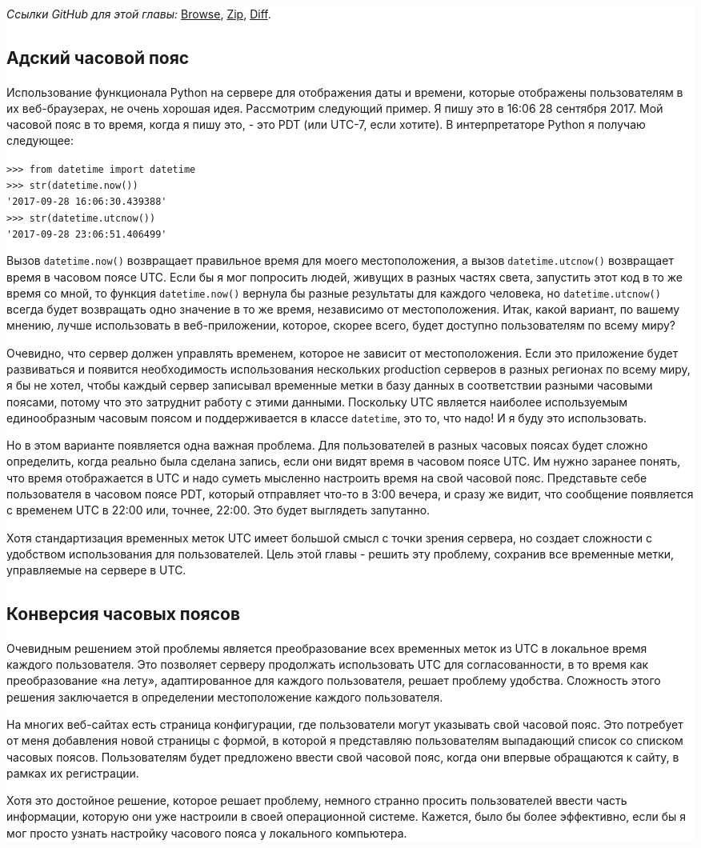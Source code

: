 *Ссылки GitHub для этой главы:*  [Browse](https://github.com/miguelgrinberg/microblog/tree/v0.12), [Zip](https://github.com/miguelgrinberg/microblog/archive/v0.12.zip), [Diff](https://github.com/miguelgrinberg/microblog/compare/v0.11...v0.12).

## Адский часовой пояс ##
Использование функционала Python на сервере для отображения даты и времени, которые отображены пользователям в их веб-браузерах, не очень хорошая идея. Рассмотрим следующий пример. Я пишу это в 16:06 28 сентября 2017. Мой часовой пояс в то время, когда я пишу это, - это PDT (или UTC-7, если хотите). В интерпретаторе Python я получаю следующее:

    >>> from datetime import datetime
    >>> str(datetime.now())
    '2017-09-28 16:06:30.439388'
    >>> str(datetime.utcnow())
    '2017-09-28 23:06:51.406499'

Вызов `datetime.now()` возвращает правильное время для моего местоположения, а вызов `datetime.utcnow()` возвращает время в часовом поясе UTC. Если бы я мог попросить людей, живущих в разных частях света, запустить этот код в то же время со мной, то функция `datetime.now()` вернула бы разные результаты для каждого человека, но `datetime.utcnow()` всегда будет возвращать одно значение в то же время, независимо от местоположения. Итак, какой вариант, по вашему мнению, лучше использовать в веб-приложении, которое, скорее всего, будет доступно пользователям по всему миру?

Очевидно, что сервер должен управлять временем, которое не зависит от местоположения. Если это приложение будет развиваться и появится необходимость использования нескольких production серверов в разных регионах по всему миру, я бы не хотел, чтобы каждый сервер записывал временные метки в базу данных в соответствии  разными часовыми поясами, потому что это затруднит работу с этими данными. Поскольку UTC является наиболее используемым единообразным часовым поясом и поддерживается в классе `datetime`, это то, что надо! И я буду это использовать.

Но в этом варианте появляется одна важная проблема. Для пользователей в разных часовых поясах будет сложно определить, когда реально была сделана запись, если они видят время в часовом поясе UTC. Им нужно заранее понять, что время отображается в UTC и надо суметь мысленно настроить время на свой часовой пояс. Представьте себе пользователя в часовом поясе PDT, который отправляет что-то в 3:00 вечера, и сразу же видит, что сообщение появляется с временем UTC в 22:00 или, точнее, 22:00. Это будет выглядеть запутанно.

Хотя стандартизация временных меток UTC имеет большой смысл с точки зрения сервера, но создает сложности с удобством использования для пользователей. Цель этой главы - решить эту проблему, сохранив все временные метки, управляемые на сервере в UTC.

## Конверсия часовых поясов ##
Очевидным решением этой проблемы является преобразование всех временных меток из  UTC в локальное время каждого пользователя. Это позволяет серверу продолжать использовать UTC для согласованности, в то время как преобразование «на лету», адаптированное для каждого пользователя, решает проблему удобства. Сложность этого решения заключается в определении местоположение каждого пользователя.

На многих веб-сайтах есть страница конфигурации, где пользователи могут указывать свой часовой пояс. Это потребует от меня добавления новой страницы с формой, в которой я представляю пользователям выпадающий список со списком часовых поясов. Пользователям будет предложено ввести свой часовой пояс, когда они впервые обращаются к сайту, в рамках их регистрации.

Хотя это достойное решение, которое решает проблему, немного странно просить пользователей ввести часть информации, которую они уже настроили в своей операционной системе. Кажется, было бы более эффективно, если бы я мог просто узнать настройку часового пояса у локального компьютера.
